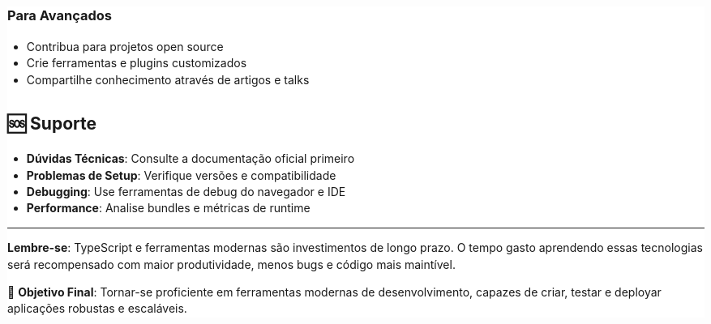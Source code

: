 ### Para Avançados
- Contribua para projetos open source
- Crie ferramentas e plugins customizados
- Compartilhe conhecimento através de artigos e talks

## 🆘 Suporte

- **Dúvidas Técnicas**: Consulte a documentação oficial primeiro
- **Problemas de Setup**: Verifique versões e compatibilidade
- **Debugging**: Use ferramentas de debug do navegador e IDE
- **Performance**: Analise bundles e métricas de runtime

---

**Lembre-se**: TypeScript e ferramentas modernas são investimentos de longo prazo. O tempo gasto aprendendo essas tecnologias será recompensado com maior produtividade, menos bugs e código mais maintível.

🎯 **Objetivo Final**: Tornar-se proficiente em ferramentas modernas de desenvolvimento, capazes de criar, testar e deployar aplicações robustas e escaláveis.